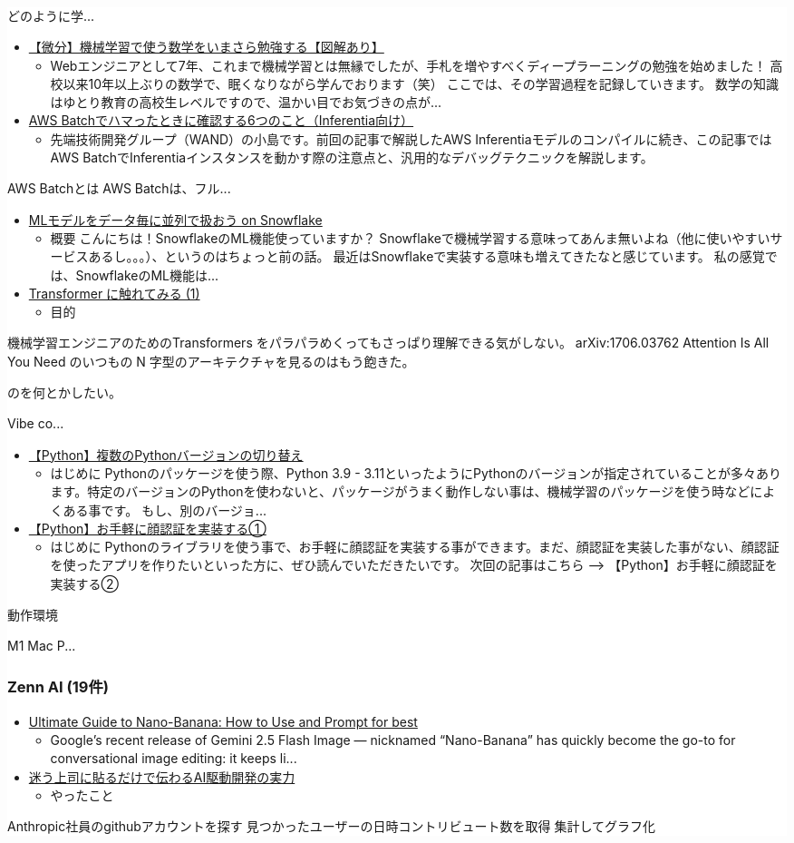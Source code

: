どのように学...
- [【微分】機械学習で使う数学をいまさら勉強する【図解あり】](https://zenn.dev/yamadamadamada/articles/0cf470e683e242)
  - Webエンジニアとして7年、これまで機械学習とは無縁でしたが、手札を増やすべくディープラーニングの勉強を始めました！
高校以来10年以上ぶりの数学で、眠くなりながら学んでおります（笑）
ここでは、その学習過程を記録していきます。
数学の知識はゆとり教育の高校生レベルですので、温かい目でお気づきの点が...
- [AWS Batchでハマったときに確認する6つのこと（Inferentia向け）](https://zenn.dev/exwzd/articles/20250901_aws_batch)
  - 先端技術開発グループ（WAND）の小島です。前回の記事で解説したAWS Inferentiaモデルのコンパイルに続き、この記事ではAWS BatchでInferentiaインスタンスを動かす際の注意点と、汎用的なデバッグテクニックを解説します。

 AWS Batchとは
AWS Batchは、フル...
- [MLモデルをデータ毎に並列で扱おう on Snowflake](https://zenn.dev/takikomi/articles/f0e86ce4017c23)
  - 概要
こんにちは！SnowflakeのML機能使っていますか？
Snowflakeで機械学習する意味ってあんま無いよね（他に使いやすいサービスあるし。。。）、というのはちょっと前の話。
最近はSnowflakeで実装する意味も増えてきたなと感じています。
私の感覚では、SnowflakeのML機能は...
- [Transformer に触れてみる (1)](https://zenn.dev/derwind/articles/dwd-transformer01)
  - 目的


機械学習エンジニアのためのTransformers をパラパラめくってもさっぱり理解できる気がしない。
arXiv:1706.03762 Attention Is All You Need のいつもの N 字型のアーキテクチャを見るのはもう飽きた。

のを何とかしたい。

 Vibe co...
- [【Python】複数のPythonバージョンの切り替え](https://zenn.dev/fpaico/articles/e1ba265969a3bd)
  - はじめに
Pythonのパッケージを使う際、Python 3.9 - 3.11といったようにPythonのバージョンが指定されていることが多々あります。特定のバージョンのPythonを使わないと、パッケージがうまく動作しない事は、機械学習のパッケージを使う時などによくある事です。
もし、別のバージョ...
- [【Python】お手軽に顔認証を実装する①](https://zenn.dev/fpaico/articles/29800f51f34378)
  - はじめに
Pythonのライブラリを使う事で、お手軽に顔認証を実装する事ができます。まだ、顔認証を実装した事がない、顔認証を使ったアプリを作りたいといった方に、ぜひ読んでいただきたいです。
次回の記事はこちら --&gt; 【Python】お手軽に顔認証を実装する②

 動作環境

M1 Mac
P...

### Zenn AI (19件)

- [Ultimate Guide to Nano-Banana: How to Use and Prompt for best](https://zenn.dev/saan/articles/8865f5f8d87aac)
  - Google’s recent release of Gemini 2.5 Flash Image — nicknamed “Nano-Banana” has quickly become the go-to for conversational image editing: it keeps li...
- [迷う上司に貼るだけで伝わるAI駆動開発の実力](https://zenn.dev/pppp303/articles/b960d65148cab9)
  - やったこと

Anthropic社員のgithubアカウントを探す
見つかったユーザーの日時コントリビュート数を取得
集計してグラフ化
